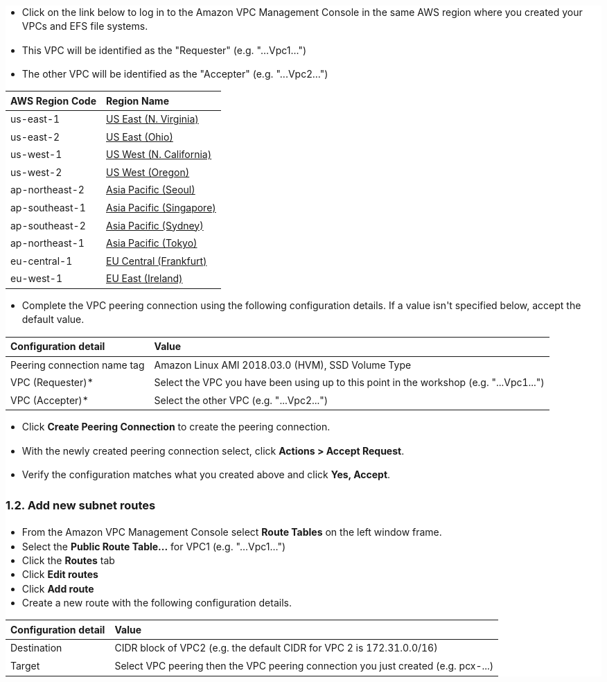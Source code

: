 - Click on the link below to log in to the Amazon VPC Management Console in the same AWS region where you created your VPCs and EFS file systems. 

- This VPC will be identified as the "Requester" (e.g. "...Vpc1...")
- The other VPC will be identified as the "Accepter" (e.g. "...Vpc2...")

| AWS Region Code | Region Name |
| :--- | :--- 
| us-east-1 | [US East (N. Virginia)](https://console.aws.amazon.com/vpc/home?region=us-east-1#CreatePeeringConnection:) |
| us-east-2 | [US East (Ohio)](https://console.aws.amazon.com/vpc/home?region=us-east-2#CreatePeeringConnection:) |
| us-west-1 | [US West (N. California)](https://console.aws.amazon.com/vpc/home?region=us-west-1#CreatePeeringConnection:) |
| us-west-2 | [US West (Oregon)](https://console.aws.amazon.com/vpc/home?region=us-west-2#CreatePeeringConnection:) |
| ap-northeast-2 | [Asia Pacific (Seoul)](https://console.aws.amazon.com/vpc/home?region=ap-northeast-2#CreatePeeringConnection:) |
| ap-southeast-1 | [Asia Pacific (Singapore)](https://console.aws.amazon.com/vpc/home?region=ap-southeast-1#CreatePeeringConnection:) |
| ap-southeast-2 | [Asia Pacific (Sydney)](https://console.aws.amazon.com/vpc/home?region=ap-southeast-2#CreatePeeringConnection:) |
| ap-northeast-1 | [Asia Pacific (Tokyo)](https://console.aws.amazon.com/vpc/home?region=ap-northeast-1#CreatePeeringConnection:) |
| eu-central-1 | [EU Central (Frankfurt)](https://console.aws.amazon.com/vpc/home?region=eu-central-1#CreatePeeringConnection:) |
| eu-west-1 | [EU East (Ireland)](https://console.aws.amazon.com/vpc/home?region=eu-west-1#CreatePeeringConnection:) |

- Complete the VPC peering connection using the following configuration details. If a value isn't specified below, accept the default value.

| Configuration detail | Value |
| :--- | :--- 
| Peering connection name tag | Amazon Linux AMI 2018.03.0 (HVM), SSD Volume Type |
| VPC (Requester)* | Select the VPC you have been using up to this point in the workshop (e.g. "...Vpc1...") |
| VPC (Accepter)* | Select the other VPC (e.g. "...Vpc2...") |

- Click **Create Peering Connection** to create the peering connection.

- With the newly created peering connection select, click **Actions > Accept Request**.

- Verify the configuration matches what you created above and click **Yes, Accept**.

### 1.2. Add new subnet routes 

- From the Amazon VPC Management Console select **Route Tables** on the left window frame.
- Select the **Public Route Table...** for VPC1 (e.g. "...Vpc1...")
- Click the **Routes** tab
- Click **Edit routes**
- Click **Add route**
- Create a new route with the following configuration details.

| Configuration detail | Value |
| :--- | :--- 
| Destination | CIDR block of VPC2 (e.g. the default CIDR for VPC 2 is 172.31.0.0/16) |
| Target | Select VPC peering then the VPC peering connection you just created (e.g. pcx-...) |
